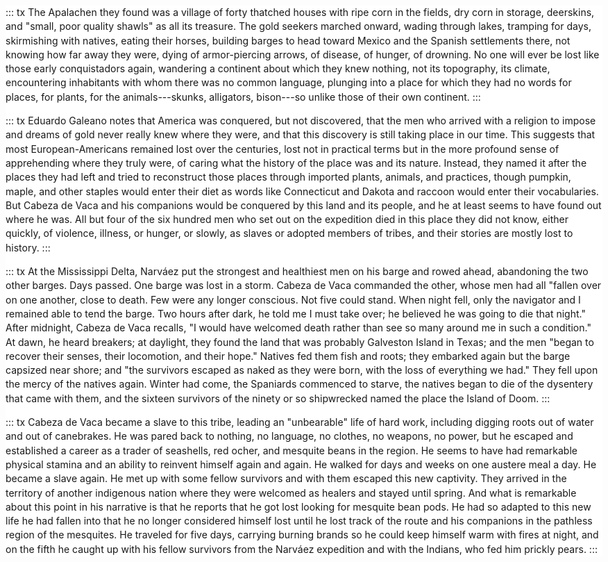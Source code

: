 ::: tx
The Apalachen they found was a village of forty thatched houses with ripe corn in the fields, dry corn in storage, deerskins, and "small, poor quality shawls" as all its treasure. The gold seekers marched onward, wading through lakes, tramping for days, skirmishing with natives, eating their horses, building barges to head toward Mexico and the Spanish settlements there, not knowing how far away they were, dying of armor-piercing arrows, of disease, of hunger, of drowning. No one will ever be lost like those early conquistadors again, wandering a continent about which they knew nothing, not its topography, its climate, encountering inhabitants with whom there was no common language, plunging into a place for which they had no words for places, for plants, for the animals---skunks, alligators, bison---so unlike those of their own continent.
:::

::: tx
Eduardo Galeano notes that America was conquered, but not discovered, that the men who arrived with a religion to impose and dreams of gold never really knew where they were, and that this discovery is still taking place in our time. This suggests that most European-Americans remained lost over the centuries, lost not in practical terms but in the more profound sense of apprehending where they truly were, of caring what the history of the place was and its nature. Instead, they named it after the places they had left and tried to reconstruct those places through imported plants, animals, and practices, though pumpkin, maple, and other staples would enter their diet as words like Connecticut and Dakota and raccoon would enter their vocabularies. But Cabeza de Vaca and his companions would be conquered by this land and its people, and he at least seems to have found out where he was. All but four of the six hundred men who set out on the expedition died in this place they did not know, either quickly, of violence, illness, or hunger, or slowly, as slaves or adopted members of tribes, and their stories are mostly lost to history.
:::

::: tx
At the Mississippi Delta, Narváez put the strongest and healthiest men on his barge and rowed ahead, abandoning the two other barges. Days passed. One barge was lost in a storm. Cabeza de Vaca commanded the other, whose men had all "fallen over on one another, close to death. Few were any longer conscious. Not five could stand. When night fell, only the navigator and I remained able to tend the barge. Two hours after dark, he told me I must take over; he believed he was going to die that night." After midnight, Cabeza de Vaca recalls, "I would have welcomed death rather than see so many around me in such a condition." At dawn, he heard breakers; at daylight, they found the land that was probably Galveston Island in Texas; and the men "began to recover their senses, their locomotion, and their hope." Natives fed them fish and roots; they embarked again but the barge capsized near shore; and "the survivors escaped as naked as they were born, with the loss of everything we had." They fell upon the mercy of the natives again. Winter had come, the Spaniards commenced to starve, the natives began to die of the dysentery that came with them, and the sixteen survivors of the ninety or so shipwrecked named the place the Island of Doom.
:::

::: tx
Cabeza de Vaca became a slave to this tribe, leading an "unbearable" life of hard work, including digging roots out of water and out of canebrakes. He was pared back to nothing, no language, no clothes, no weapons, no power, but he escaped and established a career as a trader of seashells, red ocher, and mesquite beans in the region. He seems to have had remarkable physical stamina and an ability to reinvent himself again and again. He walked for days and weeks on one austere meal a day. He became a slave again. He met up with some fellow survivors and with them escaped this new captivity. They arrived in the territory of another indigenous nation where they were welcomed as healers and stayed until spring. And what is remarkable about this point in his narrative is that he reports that he got lost looking for mesquite bean pods. He had so adapted to this new life he had fallen into that he no longer considered himself lost until he lost track of the route and his companions in the pathless region of the mesquites. He traveled for five days, carrying burning brands so he could keep himself warm with fires at night, and on the fifth he caught up with his fellow survivors from the Narváez expedition and with the Indians, who fed him prickly pears.
:::
